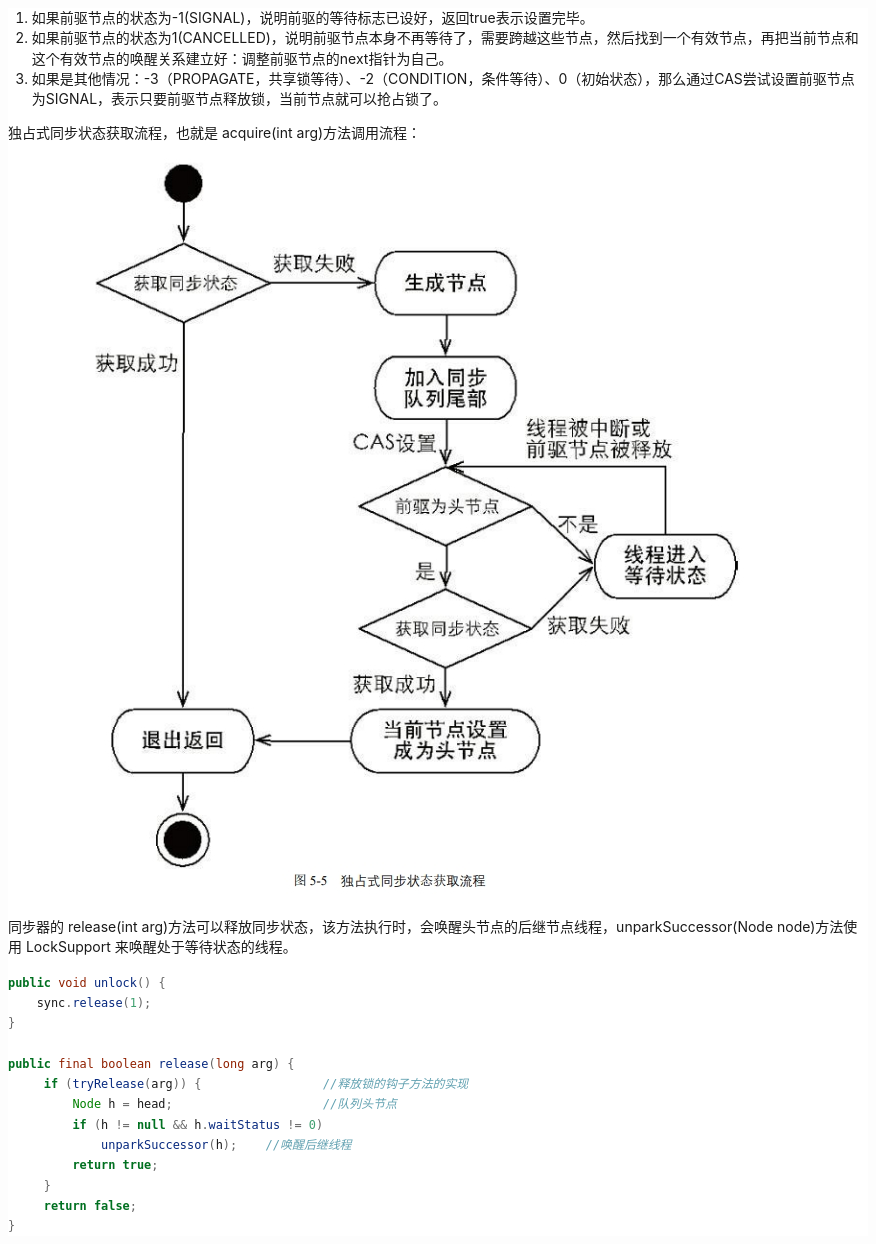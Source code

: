 1. 如果前驱节点的状态为-1(SIGNAL)，说明前驱的等待标志已设好，返回true表示设置完毕。
2. 如果前驱节点的状态为1(CANCELLED)，说明前驱节点本身不再等待了，需要跨越这些节点，然后找到一个有效节点，再把当前节点和这个有效节点的唤醒关系建立好：调整前驱节点的next指针为自己。
3. 如果是其他情况：-3（PROPAGATE，共享锁等待）、-2（CONDITION，条件等待）、0（初始状态），那么通过CAS尝试设置前驱节点为SIGNAL，表示只要前驱节点释放锁，当前节点就可以抢占锁了。



独占式同步状态获取流程，也就是 acquire(int arg)方法调用流程：

![](./JUC/acquire流程.jpeg)

同步器的 release(int arg)方法可以释放同步状态，该方法执行时，会唤醒头节点的后继节点线程，unparkSuccessor(Node node)方法使用 LockSupport 来唤醒处于等待状态的线程。

```java
public void unlock() {
	sync.release(1);
}

public final boolean release(long arg) {
     if (tryRelease(arg)) {                 //释放锁的钩子方法的实现
         Node h = head;                     //队列头节点
         if (h != null && h.waitStatus != 0)
             unparkSuccessor(h);    //唤醒后继线程
         return true;
     }
     return false;
}

```